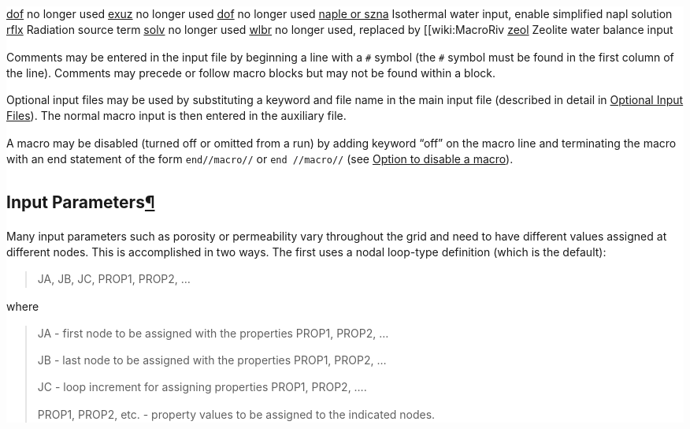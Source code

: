<tr class="row-odd"><td><a class="reference external" href="../Macros/MacroAlti.md">dof</a></td>
<td>no longer used</td>
</tr>
<tr class="row-even"><td><a class="reference external" href="../Macros/MacroAlti.md">exuz</a></td>
<td>no longer used</td>
</tr>
<tr class="row-odd"><td><a class="reference external" href="../Macros/MacroAlti.md">dof</a></td>
<td>no longer used</td>
</tr>
<tr class="row-even"><td><a class="reference external" href="../Macros/MacroSzna.md">naple or szna</a></td>
<td>Isothermal water input, enable simplified napl solution</td>
</tr>
<tr class="row-odd"><td><a class="reference external" href="../Macros/MacroRflx.md">rflx</a></td>
<td>Radiation source term</td>
</tr>
<tr class="row-even"><td><a class="reference external" href="../Macros/MacroAlti.md">solv</a></td>
<td>no longer used</td>
</tr>
<tr class="row-odd"><td><a class="reference external" href="../Macros/MacroAlti.md">wlbr</a></td>
<td>no longer used, replaced by [[wiki:MacroRiv</td>
</tr>
<tr class="row-even"><td><a class="reference external" href="../Macros/MacroZeol.md">zeol</a></td>
<td>Zeolite water balance input</td>
</tr>
</tbody>
</table>
<p id="comment">Comments may be entered in the input file by beginning a line with a <code class="docutils literal notranslate"><span class="pre">#</span></code> symbol (the <code class="docutils literal notranslate"><span class="pre">#</span></code> symbol must be found in the first column of the line). Comments may precede or follow macro blocks but may not be found within a block.</p>
<p>Optional input files may be used by substituting a keyword and file name in the main input file (described in detail in <a class="reference internal" href="#optional-input-files">Optional Input Files</a>). The normal macro input is then entered in the auxiliary file.</p>
<p>A macro may be disabled (turned off or omitted from a run) by adding keyword “off” on the macro line and terminating the macro with an end statement of the form <code class="docutils literal notranslate"><span class="pre">end//macro//</span></code> or <code class="docutils literal notranslate"><span class="pre">end</span> <span class="pre">//macro//</span></code> (see <a class="reference internal" href="#option-to-disable-a-macro">Option to disable a macro</a>).</p>
</div>
<div class="section" id="input-parameters">
<span id="inputdataja"></span><h2>Input Parameters<a class="headerlink" href="#input-parameters" title="Permalink to this headline">¶</a></h2>
<p>Many input parameters such as porosity or permeability vary throughout the grid and need to have different values assigned at different nodes. This is accomplished in two ways. The first uses a nodal loop-type definition (which is the default):</p>
<blockquote>
<div>JA, JB, JC, PROP1, PROP2, …</div></blockquote>
<p>where</p>
<blockquote>
<div><p>JA - first node to be assigned with the properties PROP1, PROP2, …</p>
<p>JB - last node to be assigned with the properties PROP1, PROP2, …</p>
<p>JC -  loop increment for assigning properties PROP1, PROP2, ….</p>
<p>PROP1, PROP2, etc. - property values to be assigned to the indicated nodes.</p>
</div></blockquote>
